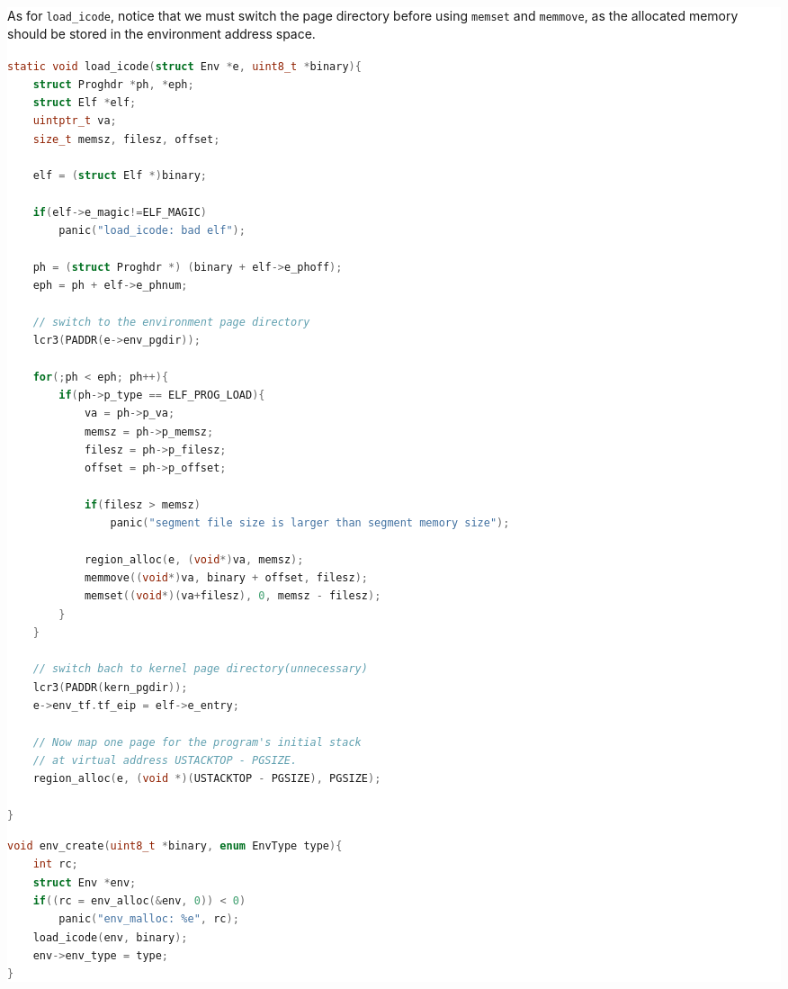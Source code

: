As for `load_icode`, notice that we must switch the page directory before using `memset` and `memmove`, as the allocated memory should be stored in the environment address space.

```c
static void load_icode(struct Env *e, uint8_t *binary){
	struct Proghdr *ph, *eph;
	struct Elf *elf;
	uintptr_t va;
	size_t memsz, filesz, offset;

	elf = (struct Elf *)binary;
	
	if(elf->e_magic!=ELF_MAGIC)
		panic("load_icode: bad elf");
	
	ph = (struct Proghdr *) (binary + elf->e_phoff);
	eph = ph + elf->e_phnum;

	// switch to the environment page directory
	lcr3(PADDR(e->env_pgdir));

	for(;ph < eph; ph++){
		if(ph->p_type == ELF_PROG_LOAD){
			va = ph->p_va;
			memsz = ph->p_memsz;
			filesz = ph->p_filesz;
			offset = ph->p_offset;

			if(filesz > memsz)
				panic("segment file size is larger than segment memory size");
			
			region_alloc(e, (void*)va, memsz);
			memmove((void*)va, binary + offset, filesz);
            memset((void*)(va+filesz), 0, memsz - filesz);
		}
	}

	// switch bach to kernel page directory(unnecessary)
	lcr3(PADDR(kern_pgdir));
	e->env_tf.tf_eip = elf->e_entry;

	// Now map one page for the program's initial stack
	// at virtual address USTACKTOP - PGSIZE.
	region_alloc(e, (void *)(USTACKTOP - PGSIZE), PGSIZE);

}
```

```c
void env_create(uint8_t *binary, enum EnvType type){
	int rc;
	struct Env *env;
	if((rc = env_alloc(&env, 0)) < 0)
		panic("env_malloc: %e", rc);
	load_icode(env, binary);
	env->env_type = type;
}
```
